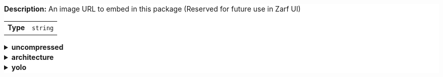 **Description:** An image URL to embed in this package (Reserved for future use in Zarf UI)

|          |          |
| -------- | -------- |
| **Type** | `string` |

</blockquote>
</details>

<details><summary>
<strong> <a name="metadata_uncompressed"></a>uncompressed</strong>
</summary></details>

<details><summary>
<strong> <a name="metadata_architecture"></a>architecture</strong>
</summary></details>

<details>
<summary>
<strong> <a name="metadata_yolo"></a>yolo</strong>
</summary>
&nbsp;
<blockquote>

**Description:** Yaml OnLy Online (YOLO): True enables deploying a Zarf package without first running zarf init against the cluster. This is ideal for connected environments where you want to use existing VCS and container registries.
